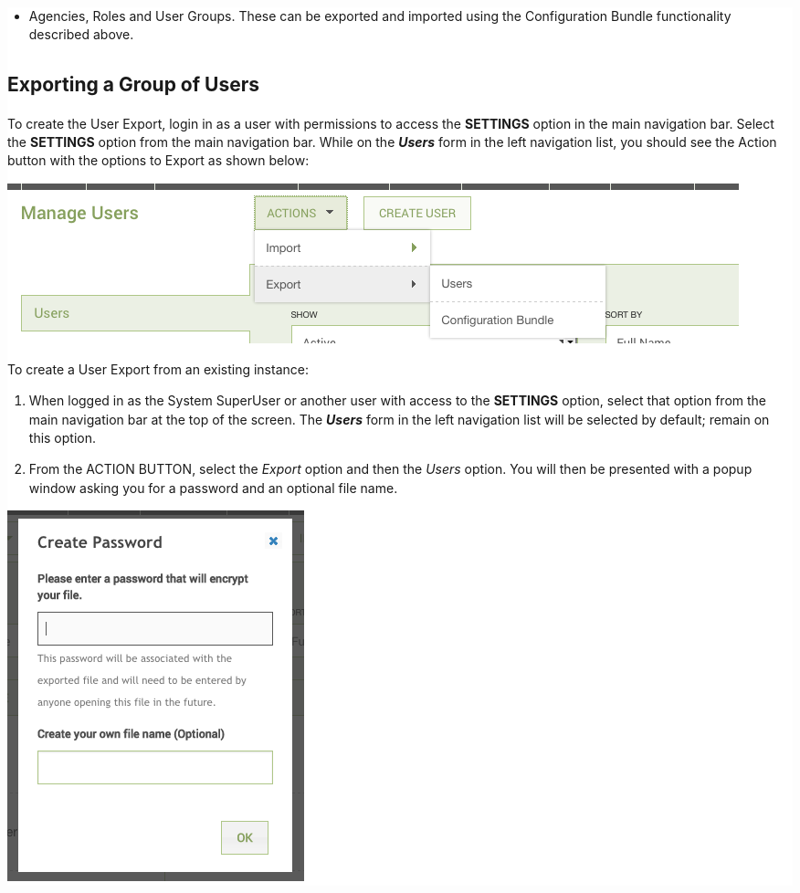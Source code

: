 * Agencies, Roles and User Groups. These can be exported and imported
  using the Configuration Bundle functionality described above.

## Exporting a Group of Users

To create the User Export, login in as a user with permissions to access the **SETTINGS** option in the main navigation bar. Select the **SETTINGS** option from the main navigation bar. While on the _**Users**_ form in the left navigation list, you should see the Action button with the options to Export as shown below:

![](img/image63.png)

To create a User Export from an existing instance:

1. When logged in as the System SuperUser or another user with access to the **SETTINGS** option, select that option from the main navigation bar at the top of the screen. The _**Users**_ form in the left navigation list will be selected by default; remain on this option.

2. From the ACTION BUTTON, select the _Export_ option and then the _Users_ option. You will then be presented with a popup window asking you for a password and an optional file name.


![](img/image106.png)
